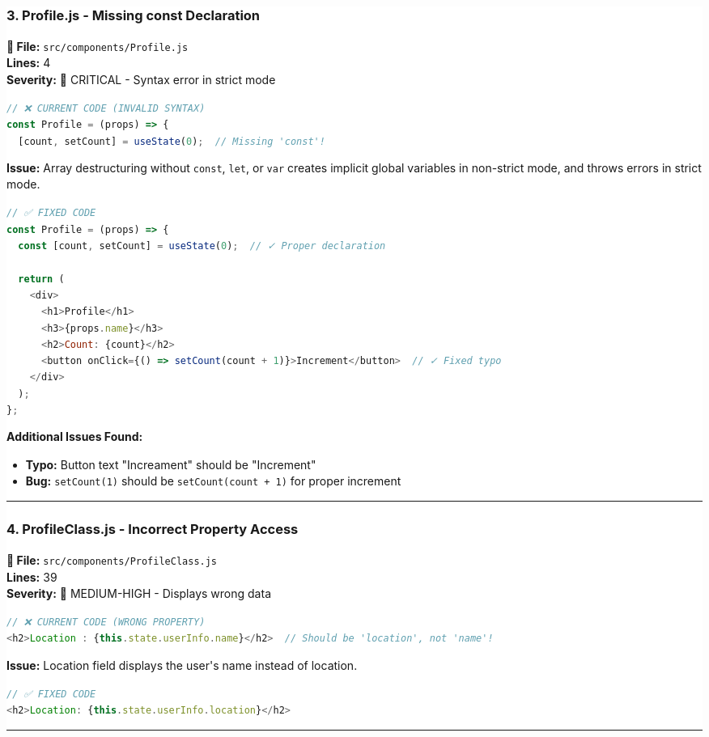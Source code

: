 
### 3. Profile.js - Missing const Declaration

**📄 File:** `src/components/Profile.js`  
**Lines:** 4  
**Severity:** 🔴 CRITICAL - Syntax error in strict mode

```javascript
// ❌ CURRENT CODE (INVALID SYNTAX)
const Profile = (props) => {
  [count, setCount] = useState(0);  // Missing 'const'!
```

**Issue:** Array destructuring without `const`, `let`, or `var` creates implicit global variables in non-strict mode, and throws errors in strict mode.

```javascript
// ✅ FIXED CODE
const Profile = (props) => {
  const [count, setCount] = useState(0);  // ✓ Proper declaration
  
  return (
    <div>
      <h1>Profile</h1>
      <h3>{props.name}</h3>
      <h2>Count: {count}</h2>
      <button onClick={() => setCount(count + 1)}>Increment</button>  // ✓ Fixed typo
    </div>
  );
};
```

**Additional Issues Found:**
- **Typo:** Button text "Increament" should be "Increment"
- **Bug:** `setCount(1)` should be `setCount(count + 1)` for proper increment

---

### 4. ProfileClass.js - Incorrect Property Access

**📄 File:** `src/components/ProfileClass.js`  
**Lines:** 39  
**Severity:** 🔴 MEDIUM-HIGH - Displays wrong data

```javascript
// ❌ CURRENT CODE (WRONG PROPERTY)
<h2>Location : {this.state.userInfo.name}</h2>  // Should be 'location', not 'name'!
```

**Issue:** Location field displays the user's name instead of location.

```javascript
// ✅ FIXED CODE
<h2>Location: {this.state.userInfo.location}</h2>
```

---
